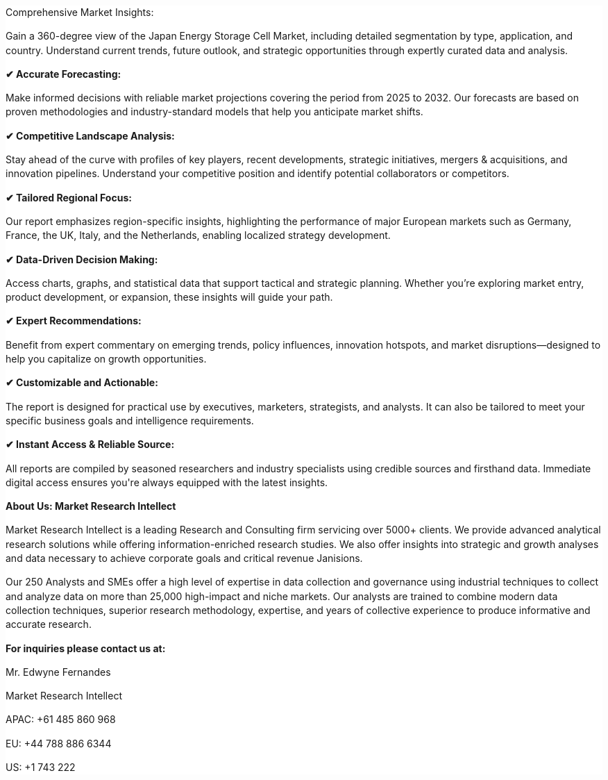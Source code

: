 Comprehensive Market Insights:</strong></p><p>Gain a 360-degree view of the Japan Energy Storage Cell Market, including detailed segmentation by type, application, and country. Understand current trends, future outlook, and strategic opportunities through expertly curated data and analysis.</p><p><strong>✔ Accurate Forecasting:</strong></p><p>Make informed decisions with reliable market projections covering the period from 2025 to 2032. Our forecasts are based on proven methodologies and industry-standard models that help you anticipate market shifts.</p><p><strong>✔ Competitive Landscape Analysis:</strong></p><p>Stay ahead of the curve with profiles of key players, recent developments, strategic initiatives, mergers &amp; acquisitions, and innovation pipelines. Understand your competitive position and identify potential collaborators or competitors.</p><p><strong>✔ Tailored Regional Focus:</strong></p><p>Our report emphasizes region-specific insights, highlighting the performance of major European markets such as Germany, France, the UK, Italy, and the Netherlands, enabling localized strategy development.</p><p><strong>✔ Data-Driven Decision Making:</strong></p><p>Access charts, graphs, and statistical data that support tactical and strategic planning. Whether you&rsquo;re exploring market entry, product development, or expansion, these insights will guide your path.</p><p><strong>✔ Expert Recommendations:</strong></p><p>Benefit from expert commentary on emerging trends, policy influences, innovation hotspots, and market disruptions&mdash;designed to help you capitalize on growth opportunities.</p><p><strong>✔ Customizable and Actionable:</strong></p><p>The report is designed for practical use by executives, marketers, strategists, and analysts. It can also be tailored to meet your specific business goals and intelligence requirements.</p><p><strong>✔ Instant Access &amp; Reliable Source:</strong></p><p>All reports are compiled by seasoned researchers and industry specialists using credible sources and firsthand data. Immediate digital access ensures you're always equipped with the latest insights.</p><p><strong><span class="font-[700]">About Us: Market Research Intellect</span></strong></p><p><span class="">Market Research Intellect is a leading Research and Consulting firm servicing over 5000+ clients. We provide advanced analytical research solutions while offering information-enriched research studies.&nbsp;</span>We also offer insights into strategic and growth analyses and data necessary to achieve corporate goals and critical revenue Janisions.</p><p><span class="">Our 250 Analysts and SMEs offer a high level of expertise in data collection and governance using industrial techniques to collect and analyze data on more than 25,000 high-impact and niche markets. Our analysts are trained to combine modern data collection techniques, superior research methodology, expertise, and years of collective experience to produce informative and accurate research.</span></p><p><strong>For inquiries please contact us at:</strong></p><p>Mr. Edwyne Fernandes</p><p>Market Research Intellect</p><p>APAC: +61 485 860 968</p><p>EU: +44 788 886 6344</p><p>US: +1 743 222